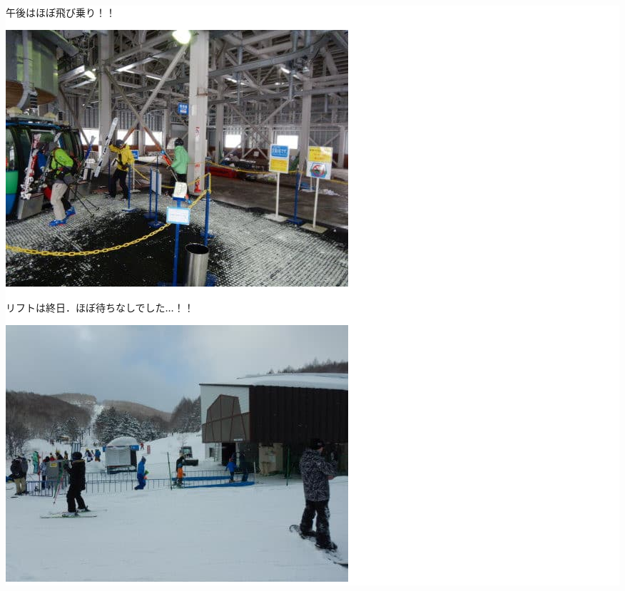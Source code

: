 


午後はほぼ飛び乗り！！




![0a9696bfd9146bc4bf8fd4bf636aed3e.jpg](images/0a9696bfd9146bc4bf8fd4bf636aed3e.jpg)







リフトは終日．ほぼ待ちなしでした…！！




![aa4266a36bed421c9df7532e21ef30fe.jpg](images/aa4266a36bed421c9df7532e21ef30fe.jpg)
